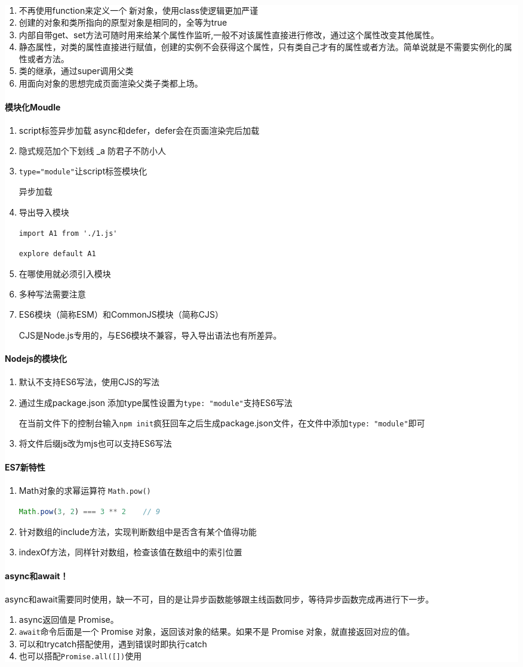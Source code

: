1. 不再使用function来定义一个 新对象，使用class使逻辑更加严谨
2. 创建的对象和类所指向的原型对象是相同的，全等为true
3. 内部自带get、set方法可随时用来给某个属性作监听,一般不对该属性直接进行修改，通过这个属性改变其他属性。
4. 静态属性，对类的属性直接进行赋值，创建的实例不会获得这个属性，只有类自己才有的属性或者方法。简单说就是不需要实例化的属性或者方法。
5. 类的继承，通过super调用父类
6. 用面向对象的思想完成页面渲染父类子类都上场。

#### 模块化Moudle

1. script标签异步加载	async和defer，defer会在页面渲染完后加载

2. 隐式规范加个下划线 _a 防君子不防小人

3. `type="module"`让script标签模块化

   异步加载 

4. 导出导入模块

   `import A1 from './1.js'`

   `explore default A1`

5. 在哪使用就必须引入模块

6. 多种写法需要注意

7. ES6模块（简称ESM）和CommonJS模块（简称CJS）

   CJS是Node.js专用的，与ES6模块不兼容，导入导出语法也有所差异。

#### Nodejs的模块化

1. 默认不支持ES6写法，使用CJS的写法

2. 通过生成package.json 添加type属性设置为`type: "module"`支持ES6写法

   在当前文件下的控制台输入`npm init`疯狂回车之后生成package.json文件，在文件中添加`type: "module"`即可

3. 将文件后缀js改为mjs也可以支持ES6写法

#### ES7新特性

1. Math对象的求幂运算符 `Math.pow()` 

   ```js
   Math.pow(3, 2) === 3 ** 2    // 9
   ```

2. 针对数组的include方法，实现判断数组中是否含有某个值得功能

3. indexOf方法，同样针对数组，检查该值在数组中的索引位置

#### async和await！

async和await需要同时使用，缺一不可，目的是让异步函数能够跟主线函数同步，等待异步函数完成再进行下一步。

1. async返回值是 Promise。
2. `await`命令后面是一个 Promise 对象，返回该对象的结果。如果不是 Promise 对象，就直接返回对应的值。
3. 可以和trycatch搭配使用，遇到错误时即执行catch
4. 也可以搭配`Promise.all([])`使用
